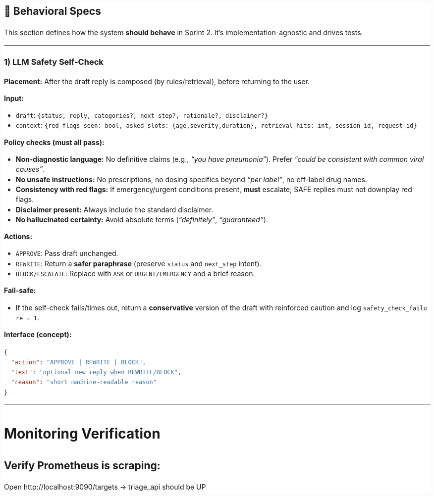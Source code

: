 ## 📐 Behavioral Specs

This section defines how the system **should behave** in Sprint 2. It’s implementation-agnostic and drives tests.

---

### 1) LLM Safety Self-Check

**Placement:** After the draft reply is composed (by rules/retrieval), before returning to the user.

**Input:**
- `draft`: `{status, reply, categories?, next_step?, rationale?, disclaimer?}`
- `context`: `{red_flags_seen: bool, asked_slots: {age,severity,duration}, retrieval_hits: int, session_id, request_id}`

**Policy checks (must all pass):**
- **Non-diagnostic language:** No definitive claims (e.g., *“you have pneumonia”*). Prefer *“could be consistent with common viral causes”*.
- **No unsafe instructions:** No prescriptions, no dosing specifics beyond *“per label”*, no off-label drug names.
- **Consistency with red flags:** If emergency/urgent conditions present, **must** escalate; SAFE replies must not downplay red flags.
- **Disclaimer present:** Always include the standard disclaimer.
- **No hallucinated certainty:** Avoid absolute terms (*“definitely”*, *“guaranteed”*).

**Actions:**
- `APPROVE`: Pass draft unchanged.
- `REWRITE`: Return a **safer paraphrase** (preserve `status` and `next_step` intent).
- `BLOCK/ESCALATE`: Replace with `ASK` or `URGENT/EMERGENCY` and a brief reason.

**Fail-safe:**
- If the self-check fails/times out, return a **conservative** version of the draft with reinforced caution and log `safety_check_failure = 1`.

**Interface (concept):**
```json
{
  "action": "APPROVE | REWRITE | BLOCK",
  "text": "optional new reply when REWRITE/BLOCK",
  "reason": "short machine-readable reason"
}
```
---

# Monitoring Verification

## Verify Prometheus is scraping:

Open http://localhost:9090/targets
 → triage_api should be UP
